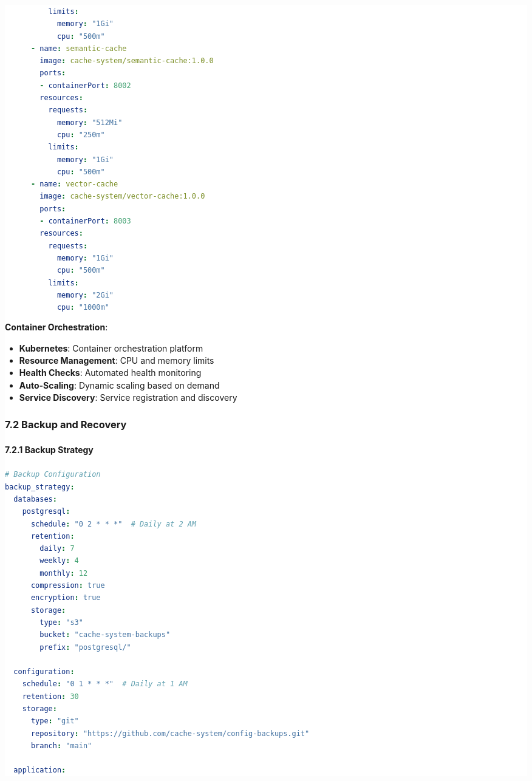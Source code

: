 ```yaml
          limits:
            memory: "1Gi"
            cpu: "500m"
      - name: semantic-cache
        image: cache-system/semantic-cache:1.0.0
        ports:
        - containerPort: 8002
        resources:
          requests:
            memory: "512Mi"
            cpu: "250m"
          limits:
            memory: "1Gi"
            cpu: "500m"
      - name: vector-cache
        image: cache-system/vector-cache:1.0.0
        ports:
        - containerPort: 8003
        resources:
          requests:
            memory: "1Gi"
            cpu: "500m"
          limits:
            memory: "2Gi"
            cpu: "1000m"
```

**Container Orchestration**:
- **Kubernetes**: Container orchestration platform
- **Resource Management**: CPU and memory limits
- **Health Checks**: Automated health monitoring
- **Auto-Scaling**: Dynamic scaling based on demand
- **Service Discovery**: Service registration and discovery

### 7.2 Backup and Recovery

#### 7.2.1 Backup Strategy

```yaml
# Backup Configuration
backup_strategy:
  databases:
    postgresql:
      schedule: "0 2 * * *"  # Daily at 2 AM
      retention:
        daily: 7
        weekly: 4
        monthly: 12
      compression: true
      encryption: true
      storage:
        type: "s3"
        bucket: "cache-system-backups"
        prefix: "postgresql/"
  
  configuration:
    schedule: "0 1 * * *"  # Daily at 1 AM
    retention: 30
    storage:
      type: "git"
      repository: "https://github.com/cache-system/config-backups.git"
      branch: "main"
  
  application:
```